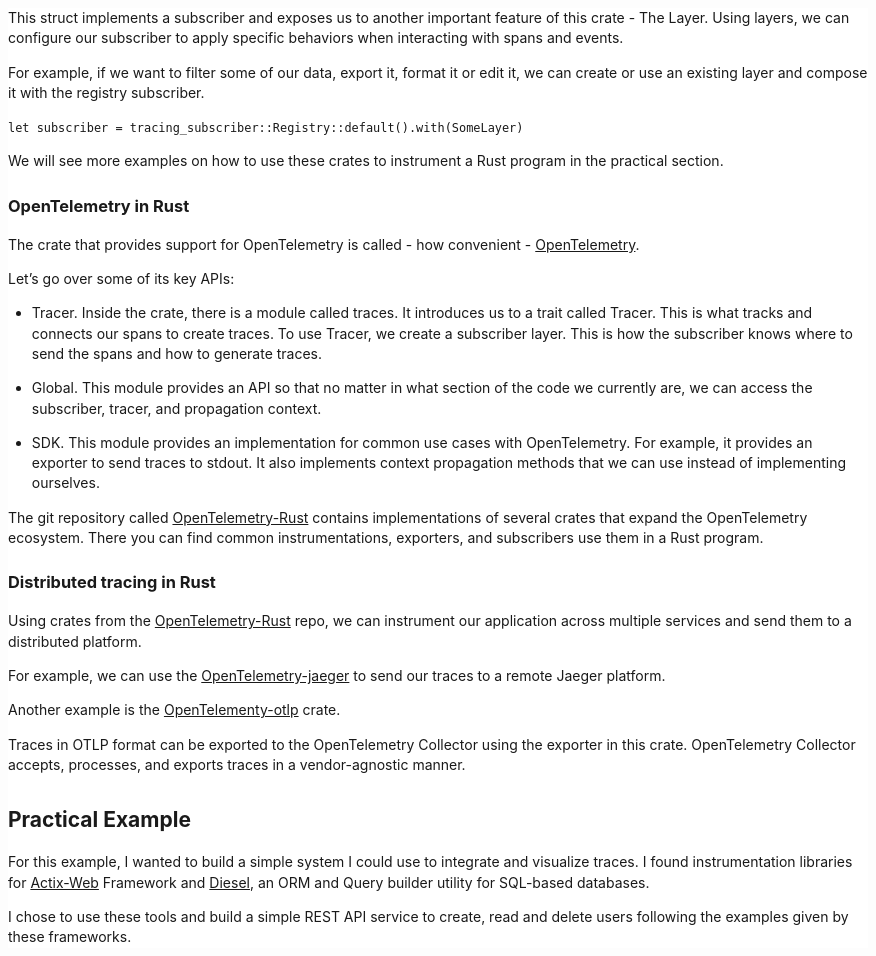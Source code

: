 This struct implements a subscriber and exposes us to another important feature of this crate - The Layer. Using layers, we can configure our subscriber to apply specific behaviors when interacting with spans and events.

For example, if we want to filter some of our data, export it, format it or edit it, we can create or use an existing layer and compose it with the registry subscriber.

```shell
let subscriber = tracing_subscriber::Registry::default().with(SomeLayer)
```

We will see more examples on how to use these crates to instrument a Rust program in the practical section.

### OpenTelemetry in Rust

The crate that provides support for OpenTelemetry is called - how convenient - [OpenTelemetry](https://docs.rs/opentelemetry/latest/opentelemetry/).


Let’s go over some of its key APIs:

- Tracer. Inside the crate, there is a module called traces. It introduces us to a trait called Tracer. This is what tracks and connects our spans to create traces. To use Tracer, we create a subscriber layer. This is how the subscriber knows where to send the spans and how to generate traces.

- Global. This module provides an API so that no matter in what section of the code we currently are, we can access the subscriber, tracer, and propagation context.

- SDK. This module provides an implementation for common use cases with OpenTelemetry. For example, it provides an exporter to send traces to stdout. It also implements context propagation methods that we can use instead of implementing ourselves.

The git repository called [OpenTelemetry-Rust](https://github.com/open-telemetry/opentelemetry-rust) contains implementations of several crates that expand the OpenTelemetry ecosystem. There you can find common instrumentations, exporters, and subscribers use them in a Rust program.

### Distributed tracing in Rust

Using crates from the [OpenTelemetry-Rust](https://github.com/open-telemetry/opentelemetry-rust) repo, we can instrument our application across multiple services and send them to a distributed platform.

For example, we can use the [OpenTelemetry-jaeger](https://crates.io/crates/opentelemetry-jaeger) to send our traces to a remote Jaeger platform.

Another example is the [OpenTelementy-otlp](https://crates.io/crates/opentelemetry-otlp) crate.

Traces in OTLP format can be exported to the OpenTelemetry Collector using the exporter in this crate. OpenTelemetry Collector accepts, processes, and exports traces in a vendor-agnostic manner.

## Practical Example

For this example, I wanted to build a simple system I could use to integrate and visualize traces. I found instrumentation libraries for [Actix-Web](https://actix.rs/) Framework and [Diesel](https://diesel.rs/), an ORM and Query builder utility for SQL-based databases.

I chose to use these tools and build a simple REST API service to create, read and delete users following the examples given by these frameworks.
